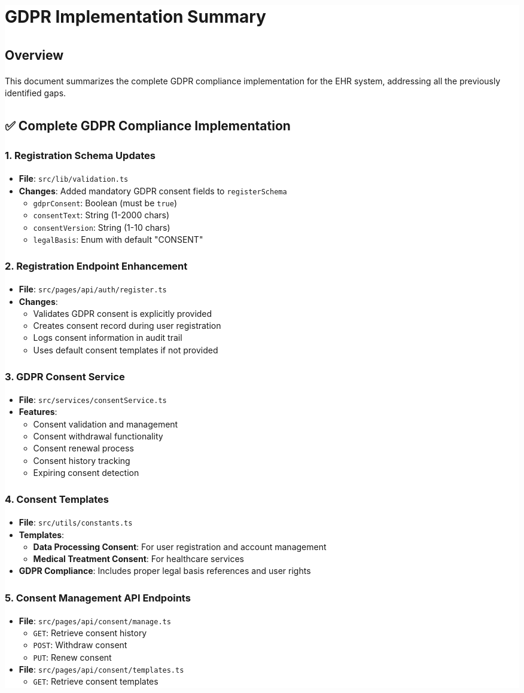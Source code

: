 # GDPR Implementation Summary

## Overview

This document summarizes the complete GDPR compliance implementation for the EHR system, addressing all the previously identified gaps.

## ✅ **Complete GDPR Compliance Implementation**

### 1. **Registration Schema Updates**

- **File**: `src/lib/validation.ts`
- **Changes**: Added mandatory GDPR consent fields to `registerSchema`
  - `gdprConsent`: Boolean (must be `true`)
  - `consentText`: String (1-2000 chars)
  - `consentVersion`: String (1-10 chars)
  - `legalBasis`: Enum with default "CONSENT"

### 2. **Registration Endpoint Enhancement**

- **File**: `src/pages/api/auth/register.ts`
- **Changes**:
  - Validates GDPR consent is explicitly provided
  - Creates consent record during user registration
  - Logs consent information in audit trail
  - Uses default consent templates if not provided

### 3. **GDPR Consent Service**

- **File**: `src/services/consentService.ts`
- **Features**:
  - Consent validation and management
  - Consent withdrawal functionality
  - Consent renewal process
  - Consent history tracking
  - Expiring consent detection

### 4. **Consent Templates**

- **File**: `src/utils/constants.ts`
- **Templates**:
  - **Data Processing Consent**: For user registration and account management
  - **Medical Treatment Consent**: For healthcare services
- **GDPR Compliance**: Includes proper legal basis references and user rights

### 5. **Consent Management API Endpoints**

- **File**: `src/pages/api/consent/manage.ts`
  - `GET`: Retrieve consent history
  - `POST`: Withdraw consent
  - `PUT`: Renew consent
- **File**: `src/pages/api/consent/templates.ts`
  - `GET`: Retrieve consent templates
